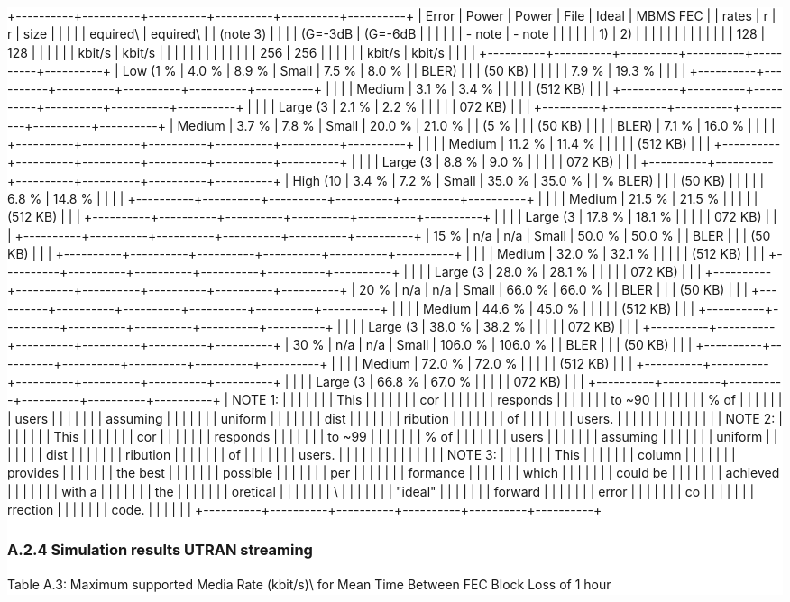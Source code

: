 +----------+----------+----------+----------+----------+----------+ | Error | Power | Power | File | Ideal | MBMS FEC | | rates | r | r | size | | | | | equired\ | equired\ | | (note 3) | | | | (G=-3dB | (G=-6dB | | | | | | - note | - note | | | | | | 1) | 2) | | | | | | | | | | | | | 128 | 128 | | | | | | kbit/s | kbit/s | | | | | | | | | | | | | 256 | 256 | | | | | | kbit/s | kbit/s | | | | +----------+----------+----------+----------+----------+----------+ | Low (1 % | 4.0 % | 8.9 % | Small | 7.5 % | 8.0 % | | BLER) | | | (50 KB) | | | | | 7.9 % | 19.3 % | | | | +----------+----------+----------+----------+----------+----------+ | | | | Medium | 3.1 % | 3.4 % | | | | | (512 KB) | | | +----------+----------+----------+----------+----------+----------+ | | | | Large (3 | 2.1 % | 2.2 % | | | | | 072 KB) | | | +----------+----------+----------+----------+----------+----------+ | Medium | 3.7 % | 7.8 % | Small | 20.0 % | 21.0 % | | (5 % | | | (50 KB) | | | | BLER) | 7.1 % | 16.0 % | | | | +----------+----------+----------+----------+----------+----------+ | | | | Medium | 11.2 % | 11.4 % | | | | | (512 KB) | | | +----------+----------+----------+----------+----------+----------+ | | | | Large (3 | 8.8 % | 9.0 % | | | | | 072 KB) | | | +----------+----------+----------+----------+----------+----------+ | High (10 | 3.4 % | 7.2 % | Small | 35.0 % | 35.0 % | | % BLER) | | | (50 KB) | | | | | 6.8 % | 14.8 % | | | | +----------+----------+----------+----------+----------+----------+ | | | | Medium | 21.5 % | 21.5 % | | | | | (512 KB) | | | +----------+----------+----------+----------+----------+----------+ | | | | Large (3 | 17.8 % | 18.1 % | | | | | 072 KB) | | | +----------+----------+----------+----------+----------+----------+ | 15 % | n/a | n/a | Small | 50.0 % | 50.0 % | | BLER | | | (50 KB) | | | +----------+----------+----------+----------+----------+----------+ | | | | Medium | 32.0 % | 32.1 % | | | | | (512 KB) | | | +----------+----------+----------+----------+----------+----------+ | | | | Large (3 | 28.0 % | 28.1 % | | | | | 072 KB) | | | +----------+----------+----------+----------+----------+----------+ | 20 % | n/a | n/a | Small | 66.0 % | 66.0 % | | BLER | | | (50 KB) | | | +----------+----------+----------+----------+----------+----------+ | | | | Medium | 44.6 % | 45.0 % | | | | | (512 KB) | | | +----------+----------+----------+----------+----------+----------+ | | | | Large (3 | 38.0 % | 38.2 % | | | | | 072 KB) | | | +----------+----------+----------+----------+----------+----------+ | 30 % | n/a | n/a | Small | 106.0 % | 106.0 % | | BLER | | | (50 KB) | | | +----------+----------+----------+----------+----------+----------+ | | | | Medium | 72.0 % | 72.0 % | | | | | (512 KB) | | | +----------+----------+----------+----------+----------+----------+ | | | | Large (3 | 66.8 % | 67.0 % | | | | | 072 KB) | | | +----------+----------+----------+----------+----------+----------+ | NOTE 1: | | | | | | | This | | | | | | | cor | | | | | | | responds | | | | | | | to \~90 | | | | | | | % of | | | | | | | users | | | | | | | assuming | | | | | | | uniform | | | | | | | dist | | | | | | | ribution | | | | | | | of | | | | | | | users. | | | | | | | | | | | | | | NOTE 2: | | | | | | | This | | | | | | | cor | | | | | | | responds | | | | | | | to \~99 | | | | | | | % of | | | | | | | users | | | | | | | assuming | | | | | | | uniform | | | | | | | dist | | | | | | | ribution | | | | | | | of | | | | | | | users. | | | | | | | | | | | | | | NOTE 3: | | | | | | | This | | | | | | | column | | | | | | | provides | | | | | | | the best | | | | | | | possible | | | | | | | per | | | | | | | formance | | | | | | | which | | | | | | | could be | | | | | | | achieved | | | | | | | with a | | | | | | | the | | | | | | | oretical | | | | | | | \ | | | | | | | "ideal\" | | | | | | | forward | | | | | | | error | | | | | | | co | | | | | | | rrection | | | | | | | code. | | | | | | +----------+----------+----------+----------+----------+----------+
### A.2.4 Simulation results UTRAN streaming
Table A.3: Maximum supported Media Rate (kbit/s)\ for Mean Time Between FEC
Block Loss of 1 hour